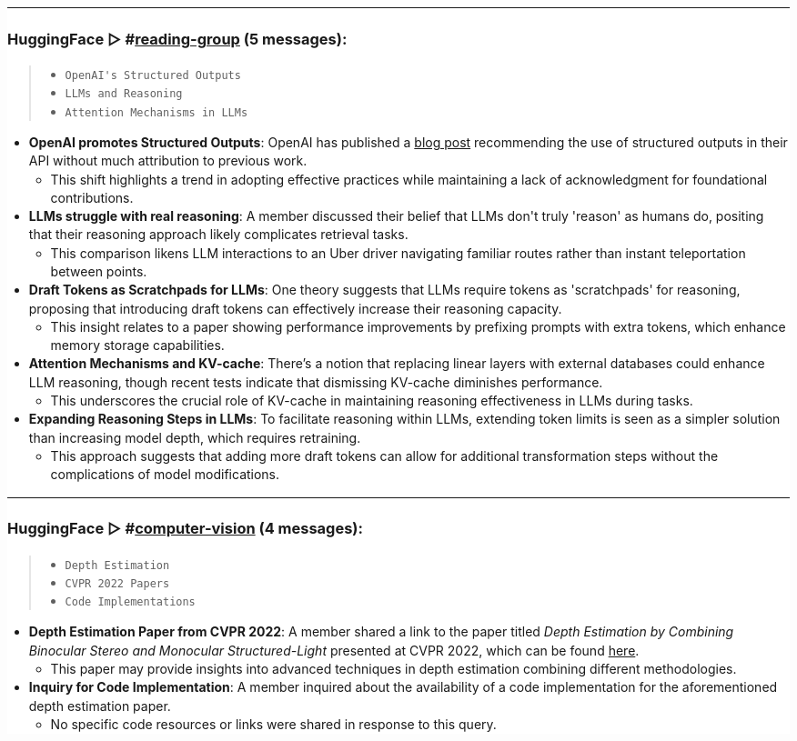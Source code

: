 </div>
  

---


### **HuggingFace ▷ #[reading-group](https://discord.com/channels/879548962464493619/1156269946427428974/1270468951608131585)** (5 messages): 

> - `OpenAI's Structured Outputs`
> - `LLMs and Reasoning`
> - `Attention Mechanisms in LLMs` 


- **OpenAI promotes Structured Outputs**: OpenAI has published a [blog post](https://openai.com/index/introducing-structured-outputs-in-the-api/) recommending the use of structured outputs in their API without much attribution to previous work.
   - This shift highlights a trend in adopting effective practices while maintaining a lack of acknowledgment for foundational contributions.
- **LLMs struggle with real reasoning**: A member discussed their belief that LLMs don't truly 'reason' as humans do, positing that their reasoning approach likely complicates retrieval tasks.
   - This comparison likens LLM interactions to an Uber driver navigating familiar routes rather than instant teleportation between points.
- **Draft Tokens as Scratchpads for LLMs**: One theory suggests that LLMs require tokens as 'scratchpads' for reasoning, proposing that introducing draft tokens can effectively increase their reasoning capacity.
   - This insight relates to a paper showing performance improvements by prefixing prompts with extra tokens, which enhance memory storage capabilities.
- **Attention Mechanisms and KV-cache**: There’s a notion that replacing linear layers with external databases could enhance LLM reasoning, though recent tests indicate that dismissing KV-cache diminishes performance.
   - This underscores the crucial role of KV-cache in maintaining reasoning effectiveness in LLMs during tasks.
- **Expanding Reasoning Steps in LLMs**: To facilitate reasoning within LLMs, extending token limits is seen as a simpler solution than increasing model depth, which requires retraining.
   - This approach suggests that adding more draft tokens can allow for additional transformation steps without the complications of model modifications.


  

---


### **HuggingFace ▷ #[computer-vision](https://discord.com/channels/879548962464493619/922424143113232404/1270265971914964993)** (4 messages): 

> - `Depth Estimation`
> - `CVPR 2022 Papers`
> - `Code Implementations` 


- **Depth Estimation Paper from CVPR 2022**: A member shared a link to the paper titled *Depth Estimation by Combining Binocular Stereo and Monocular Structured-Light* presented at CVPR 2022, which can be found [here](https://openaccess.thecvf.com/content/CVPR2022/papers/Xu_Depth_Estimation_by_Combining_Binocular_Stereo_and_Monocular_Structured-Light_CVPR_2022_paper.pdf).
   - This paper may provide insights into advanced techniques in depth estimation combining different methodologies.
- **Inquiry for Code Implementation**: A member inquired about the availability of a code implementation for the aforementioned depth estimation paper.
   - No specific code resources or links were shared in response to this query.
